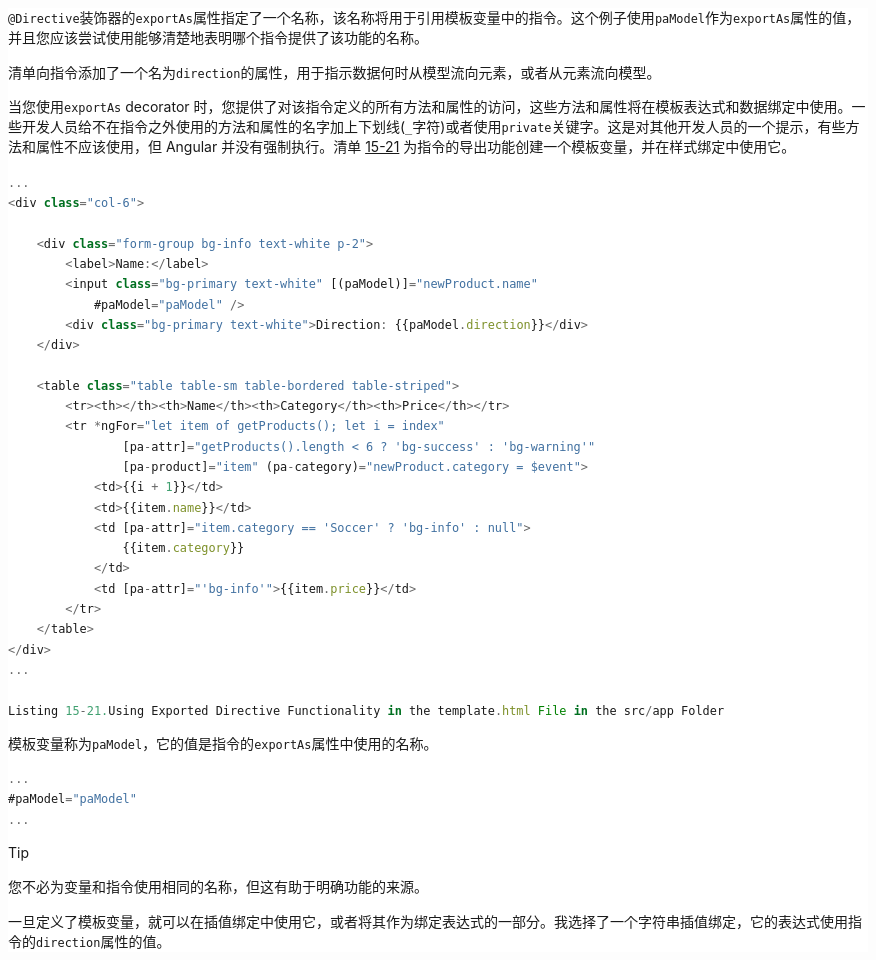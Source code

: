 `@Directive`装饰器的`exportAs`属性指定了一个名称，该名称将用于引用模板变量中的指令。这个例子使用`paModel`作为`exportAs`属性的值，并且您应该尝试使用能够清楚地表明哪个指令提供了该功能的名称。

清单向指令添加了一个名为`direction`的属性，用于指示数据何时从模型流向元素，或者从元素流向模型。

当您使用`exportAs` decorator 时，您提供了对该指令定义的所有方法和属性的访问，这些方法和属性将在模板表达式和数据绑定中使用。一些开发人员给不在指令之外使用的方法和属性的名字加上下划线(`_`字符)或者使用`private`关键字。这是对其他开发人员的一个提示，有些方法和属性不应该使用，但 Angular 并没有强制执行。清单 [15-21](#PC33) 为指令的导出功能创建一个模板变量，并在样式绑定中使用它。

```ts
...
<div class="col-6">

    <div class="form-group bg-info text-white p-2">
        <label>Name:</label>
        <input class="bg-primary text-white" [(paModel)]="newProduct.name"
            #paModel="paModel" />
        <div class="bg-primary text-white">Direction: {{paModel.direction}}</div>
    </div>

    <table class="table table-sm table-bordered table-striped">
        <tr><th></th><th>Name</th><th>Category</th><th>Price</th></tr>
        <tr *ngFor="let item of getProducts(); let i = index"
                [pa-attr]="getProducts().length < 6 ? 'bg-success' : 'bg-warning'"
                [pa-product]="item" (pa-category)="newProduct.category = $event">
            <td>{{i + 1}}</td>
            <td>{{item.name}}</td>
            <td [pa-attr]="item.category == 'Soccer' ? 'bg-info' : null">
                {{item.category}}
            </td>
            <td [pa-attr]="'bg-info'">{{item.price}}</td>
        </tr>
    </table>
</div>
...

Listing 15-21.Using Exported Directive Functionality in the template.html File in the src/app Folder

```

模板变量称为`paModel`，它的值是指令的`exportAs`属性中使用的名称。

```ts
...
#paModel="paModel"
...

```

Tip

您不必为变量和指令使用相同的名称，但这有助于明确功能的来源。

一旦定义了模板变量，就可以在插值绑定中使用它，或者将其作为绑定表达式的一部分。我选择了一个字符串插值绑定，它的表达式使用指令的`direction`属性的值。
